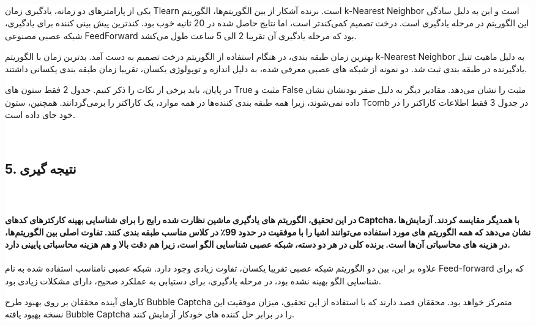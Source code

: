 یکی از پارامترهای
دو زمانه، یادگیری زمان Tlearn است. برنده آشکار از بین
الگوریتم‌ها، الگوریتم k-Nearest
Neighbor است و این به دلیل
سادگی این الگوریتم در مرحله یادگیری است. درخت تصمیم کمی‌کندتر است، اما نتایج
حاصل شده در 20 ثانیه خوب بود. کندترین پیش بینی کننده برای یادگیری، شبکه عصبی مصنوعی
FeedForward بود که مرحله یادگیری آن تقریبا
2 الی 5 ساعت طول می‌کشد.


بهترین زمان
طبقه بندی، در هنگام استفاده از الگوریتم درخت تصمیم به دست آمد. بدترین زمان با الگوریتم
k-Nearest Neighbor به دلیل ماهیت تنبل یادگیرنده
در طبقه بندی ثبت شد. دو نمونه از شبکه های عصبی معرفی شده، به دلیل اندازه و توپولوژی
یکسان، تقریبا زمان طبقه بندی یکسانی داشتند.


در پایان،
باید برخی از نکات را ذکر کنیم. جدول 2 فقط ستون های True مثبت و False مثبت را نشان می‌دهد. مقادیر دیگر
به دلیل صفر بودنشان نشان داده نمی‌شوند، زیرا همه طبقه بندی کننده‌ها در همه موارد،
یک کاراکتر را برمی‌گردانند. همچنین، ستون Tcomb در جدول 3 فقط اطلاعات کاراکتر را در خود جای داده است. 



<br/>


## 5. نتیجه گیری
<br/>

#### در این تحقیق، الگوریتم های یادگیری ماشین نظارت شده رایج را برای شناسایی بهینه کارکترهای کدهای Captcha، با همدیگر مقایسه کردند. آزمایش‌ها نشان می‌دهد که همه الگوریتم های مورد استفاده می‌توانند اشیا را با موفقیت در حدود 99٪ در کلاس مناسب طبقه بندی کنند. تفاوت اصلی بین الگوریتم‌ها، در هزینه های محاسباتی آن‌ها است. برنده کلی در هر دو دسته، شبکه عصبی شناسایی الگو است، زیرا هم دقت بالا و هم هزینه محاسباتی پایینی دارد.


علاوه بر
این، بین دو الگوریتم شبکه عصبی تقریبا یکسان، تفاوت زیادی وجود دارد. شبکه عصبی نامناسب
استفاده شده به نام Feed-forward
 که برای شناسایی الگو بهینه نشده بود، در مرحله یادگیری، برای دستیابی به عملکرد
صحیح، دارای مشکلات زیادی بود.


کارهای آینده
محققان بر روی بهبود طرح Bubble
Captcha متمرکز خواهد بود. محققان قصد
دارند که با استفاده از این تحقیق، میزان موفقیت این نسخه بهبود یافته Bubble Captcha را در برابر حل کننده های خودکار آزمایش کنند.


